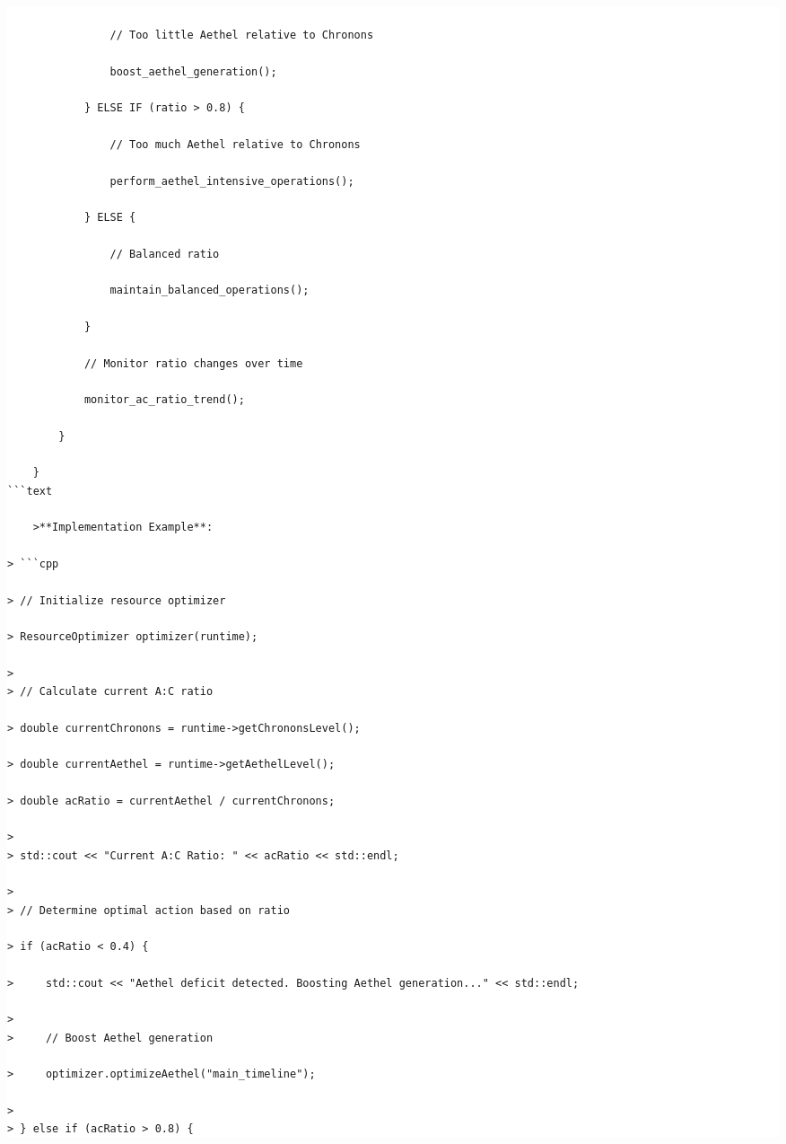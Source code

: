 ```chronovyan

                // Too little Aethel relative to Chronons

                boost_aethel_generation();

            } ELSE IF (ratio > 0.8) {

                // Too much Aethel relative to Chronons

                perform_aethel_intensive_operations();

            } ELSE {

                // Balanced ratio

                maintain_balanced_operations();

            }

            // Monitor ratio changes over time

            monitor_ac_ratio_trend();

        }

    }
```text

    >**Implementation Example**:

> ```cpp

> // Initialize resource optimizer

> ResourceOptimizer optimizer(runtime);

>
> // Calculate current A:C ratio

> double currentChronons = runtime->getChrononsLevel();

> double currentAethel = runtime->getAethelLevel();

> double acRatio = currentAethel / currentChronons;

>
> std::cout << "Current A:C Ratio: " << acRatio << std::endl;

>
> // Determine optimal action based on ratio

> if (acRatio < 0.4) {

>     std::cout << "Aethel deficit detected. Boosting Aethel generation..." << std::endl;

>
>     // Boost Aethel generation

>     optimizer.optimizeAethel("main_timeline");

>
> } else if (acRatio > 0.8) {

```